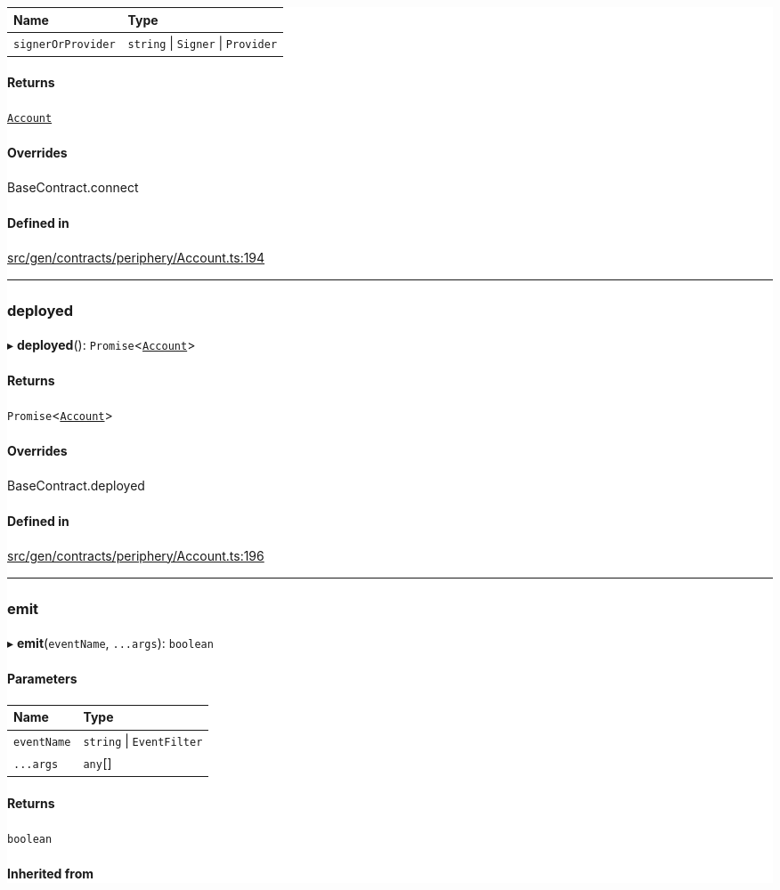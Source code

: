 | Name | Type |
| :------ | :------ |
| `signerOrProvider` | `string` \| `Signer` \| `Provider` |

#### Returns

[`Account`](Account.md)

#### Overrides

BaseContract.connect

#### Defined in

[src/gen/contracts/periphery/Account.ts:194](https://github.com/chromatic-protocol/sdk/blob/ded0de0/src/gen/contracts/periphery/Account.ts#L194)

___

### deployed

▸ **deployed**(): `Promise`<[`Account`](Account.md)\>

#### Returns

`Promise`<[`Account`](Account.md)\>

#### Overrides

BaseContract.deployed

#### Defined in

[src/gen/contracts/periphery/Account.ts:196](https://github.com/chromatic-protocol/sdk/blob/ded0de0/src/gen/contracts/periphery/Account.ts#L196)

___

### emit

▸ **emit**(`eventName`, `...args`): `boolean`

#### Parameters

| Name | Type |
| :------ | :------ |
| `eventName` | `string` \| `EventFilter` |
| `...args` | `any`[] |

#### Returns

`boolean`

#### Inherited from

